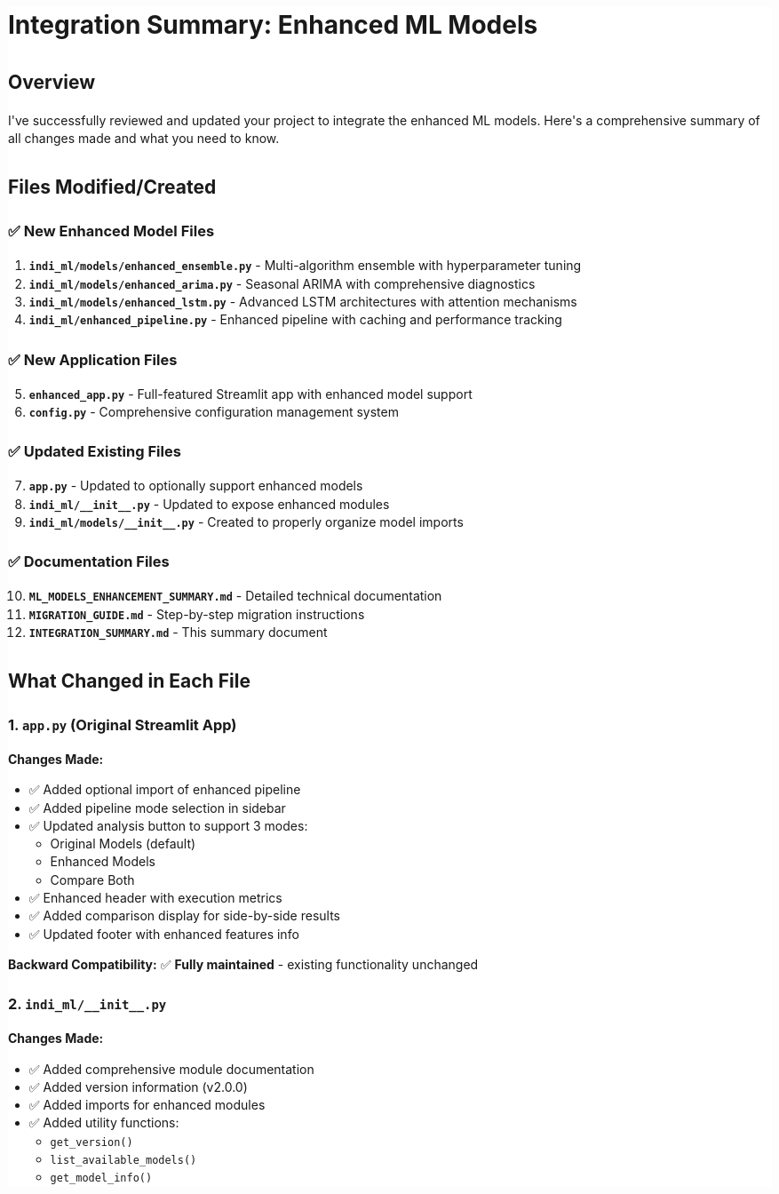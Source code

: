 # Integration Summary: Enhanced ML Models

## Overview

I've successfully reviewed and updated your project to integrate the enhanced ML models. Here's a comprehensive summary of all changes made and what you need to know.

## Files Modified/Created

### ✅ New Enhanced Model Files
1. **`indi_ml/models/enhanced_ensemble.py`** - Multi-algorithm ensemble with hyperparameter tuning
2. **`indi_ml/models/enhanced_arima.py`** - Seasonal ARIMA with comprehensive diagnostics  
3. **`indi_ml/models/enhanced_lstm.py`** - Advanced LSTM architectures with attention mechanisms
4. **`indi_ml/enhanced_pipeline.py`** - Enhanced pipeline with caching and performance tracking

### ✅ New Application Files
5. **`enhanced_app.py`** - Full-featured Streamlit app with enhanced model support
6. **`config.py`** - Comprehensive configuration management system

### ✅ Updated Existing Files
7. **`app.py`** - Updated to optionally support enhanced models
8. **`indi_ml/__init__.py`** - Updated to expose enhanced modules
9. **`indi_ml/models/__init__.py`** - Created to properly organize model imports

### ✅ Documentation Files
10. **`ML_MODELS_ENHANCEMENT_SUMMARY.md`** - Detailed technical documentation
11. **`MIGRATION_GUIDE.md`** - Step-by-step migration instructions
12. **`INTEGRATION_SUMMARY.md`** - This summary document

## What Changed in Each File

### 1. `app.py` (Original Streamlit App)
**Changes Made:**
- ✅ Added optional import of enhanced pipeline
- ✅ Added pipeline mode selection in sidebar
- ✅ Updated analysis button to support 3 modes:
  - Original Models (default)
  - Enhanced Models  
  - Compare Both
- ✅ Enhanced header with execution metrics
- ✅ Added comparison display for side-by-side results
- ✅ Updated footer with enhanced features info

**Backward Compatibility:** ✅ **Fully maintained** - existing functionality unchanged

### 2. `indi_ml/__init__.py`
**Changes Made:**
- ✅ Added comprehensive module documentation
- ✅ Added version information (v2.0.0)
- ✅ Added imports for enhanced modules
- ✅ Added utility functions:
  - `get_version()`
  - `list_available_models()`
  - `get_model_info()`
